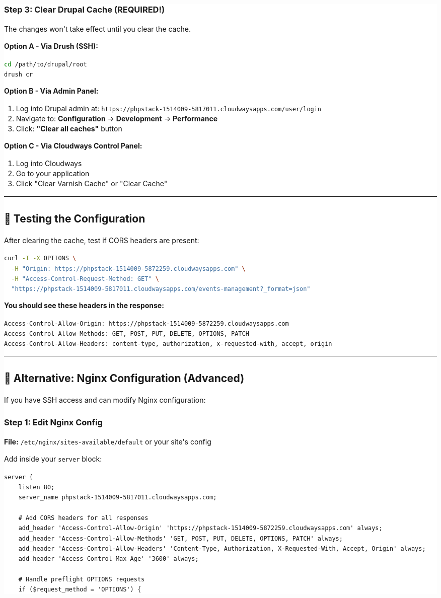 ### Step 3: Clear Drupal Cache (REQUIRED!)

The changes won't take effect until you clear the cache.

**Option A - Via Drush (SSH):**
```bash
cd /path/to/drupal/root
drush cr
```

**Option B - Via Admin Panel:**
1. Log into Drupal admin at: `https://phpstack-1514009-5817011.cloudwaysapps.com/user/login`
2. Navigate to: **Configuration** → **Development** → **Performance**
3. Click: **"Clear all caches"** button

**Option C - Via Cloudways Control Panel:**
1. Log into Cloudways
2. Go to your application
3. Click "Clear Varnish Cache" or "Clear Cache"

---

## 🧪 Testing the Configuration

After clearing the cache, test if CORS headers are present:

```bash
curl -I -X OPTIONS \
  -H "Origin: https://phpstack-1514009-5872259.cloudwaysapps.com" \
  -H "Access-Control-Request-Method: GET" \
  "https://phpstack-1514009-5817011.cloudwaysapps.com/events-management?_format=json"
```

**You should see these headers in the response:**
```
Access-Control-Allow-Origin: https://phpstack-1514009-5872259.cloudwaysapps.com
Access-Control-Allow-Methods: GET, POST, PUT, DELETE, OPTIONS, PATCH
Access-Control-Allow-Headers: content-type, authorization, x-requested-with, accept, origin
```

---

## 🔧 Alternative: Nginx Configuration (Advanced)

If you have SSH access and can modify Nginx configuration:

### Step 1: Edit Nginx Config

**File:** `/etc/nginx/sites-available/default` or your site's config

Add inside your `server` block:

```nginx
server {
    listen 80;
    server_name phpstack-1514009-5817011.cloudwaysapps.com;
    
    # Add CORS headers for all responses
    add_header 'Access-Control-Allow-Origin' 'https://phpstack-1514009-5872259.cloudwaysapps.com' always;
    add_header 'Access-Control-Allow-Methods' 'GET, POST, PUT, DELETE, OPTIONS, PATCH' always;
    add_header 'Access-Control-Allow-Headers' 'Content-Type, Authorization, X-Requested-With, Accept, Origin' always;
    add_header 'Access-Control-Max-Age' '3600' always;
    
    # Handle preflight OPTIONS requests
    if ($request_method = 'OPTIONS') {
```